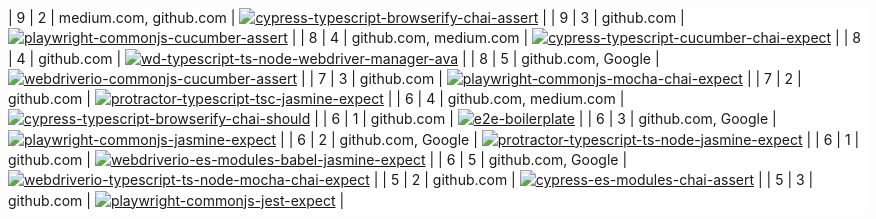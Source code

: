 | 9     | 2      | medium.com, github.com                 | [![cypress-typescript-browserify-chai-assert](https://github.com/e2e-boilerplate/cypress-typescript-browserify-chai-assert/workflows/cypress-typescript-browserify-chai-assert/badge.svg)](https://github.com/e2e-boilerplate/cypress-typescript-browserify-chai-assert)                                                     |
| 9     | 3      | github.com                             | [![playwright-commonjs-cucumber-assert](https://github.com/e2e-boilerplate/playwright-commonjs-cucumber-assert/workflows/playwright-commonjs-cucumber-assert/badge.svg)](https://github.com/e2e-boilerplate/playwright-commonjs-cucumber-assert)                                                                             |
| 8     | 4      | github.com, medium.com                 | [![cypress-typescript-cucumber-chai-expect](https://github.com/e2e-boilerplate/cypress-typescript-cucumber-chai-expect/workflows/cypress-typescript-cucumber-chai-expect/badge.svg)](https://github.com/e2e-boilerplate/cypress-typescript-cucumber-chai-expect)                                                             |
| 8     | 4      | github.com                             | [![wd-typescript-ts-node-webdriver-manager-ava](https://github.com/e2e-boilerplate/wd-typescript-ts-node-webdriver-manager-ava/workflows/wd-typescript-ts-node-webdriver-manager-ava/badge.svg)](https://github.com/e2e-boilerplate/wd-typescript-ts-node-webdriver-manager-ava)                                             |
| 8     | 5      | github.com, Google                     | [![webdriverio-commonjs-cucumber-assert](https://github.com/e2e-boilerplate/webdriverio-commonjs-cucumber-assert/workflows/webdriverio-commonjs-cucumber-assert/badge.svg)](https://github.com/e2e-boilerplate/webdriverio-commonjs-cucumber-assert)                                                                         |
| 7     | 3      | github.com                             | [![playwright-commonjs-mocha-chai-expect](https://github.com/e2e-boilerplate/playwright-commonjs-mocha-chai-expect/workflows/playwright-commonjs-mocha-chai-expect/badge.svg)](https://github.com/e2e-boilerplate/playwright-commonjs-mocha-chai-expect)                                                                     |
| 7     | 2      | github.com                             | [![protractor-typescript-tsc-jasmine-expect](https://github.com/e2e-boilerplate/protractor-typescript-tsc-jasmine-expect/workflows/protractor-typescript-tsc-jasmine-expect/badge.svg)](https://github.com/e2e-boilerplate/protractor-typescript-tsc-jasmine-expect)                                                         |
| 6     | 4      | github.com, medium.com                 | [![cypress-typescript-browserify-chai-should](https://github.com/e2e-boilerplate/cypress-typescript-browserify-chai-should/workflows/cypress-typescript-browserify-chai-should/badge.svg)](https://github.com/e2e-boilerplate/cypress-typescript-browserify-chai-should)                                                     |
| 6     | 1      | github.com                             | [![e2e-boilerplate](https://github.com/e2e-boilerplate/e2e-boilerplate/workflows/e2e-boilerplate/badge.svg)](https://github.com/e2e-boilerplate/e2e-boilerplate)                                                                                                                                                             |
| 6     | 3      | github.com, Google                     | [![playwright-commonjs-jasmine-expect](https://github.com/e2e-boilerplate/playwright-commonjs-jasmine-expect/workflows/playwright-commonjs-jasmine-expect/badge.svg)](https://github.com/e2e-boilerplate/playwright-commonjs-jasmine-expect)                                                                                 |
| 6     | 2      | github.com, Google                     | [![protractor-typescript-ts-node-jasmine-expect](https://github.com/e2e-boilerplate/protractor-typescript-ts-node-jasmine-expect/workflows/protractor-typescript-ts-node-jasmine-expect/badge.svg)](https://github.com/e2e-boilerplate/protractor-typescript-ts-node-jasmine-expect)                                         |
| 6     | 1      | github.com                             | [![webdriverio-es-modules-babel-jasmine-expect](https://github.com/e2e-boilerplate/webdriverio-es-modules-babel-jasmine-expect/workflows/webdriverio-es-modules-babel-jasmine-expect/badge.svg)](https://github.com/e2e-boilerplate/webdriverio-es-modules-babel-jasmine-expect)                                             |
| 6     | 5      | github.com, Google                     | [![webdriverio-typescript-ts-node-mocha-chai-expect](https://github.com/e2e-boilerplate/webdriverio-typescript-ts-node-mocha-chai-expect/workflows/webdriverio-typescript-ts-node-mocha-chai-expect/badge.svg)](https://github.com/e2e-boilerplate/webdriverio-typescript-ts-node-mocha-chai-expect)                         |
| 5     | 2      | github.com                             | [![cypress-es-modules-chai-assert](https://github.com/e2e-boilerplate/cypress-es-modules-chai-assert/workflows/cypress-es-modules-chai-assert/badge.svg)](https://github.com/e2e-boilerplate/cypress-es-modules-chai-assert)                                                                                                 |
| 5     | 3      | github.com                             | [![playwright-commonjs-jest-expect](https://github.com/e2e-boilerplate/playwright-commonjs-jest-expect/workflows/playwright-commonjs-jest-expect/badge.svg)](https://github.com/e2e-boilerplate/playwright-commonjs-jest-expect)                                                                                             |